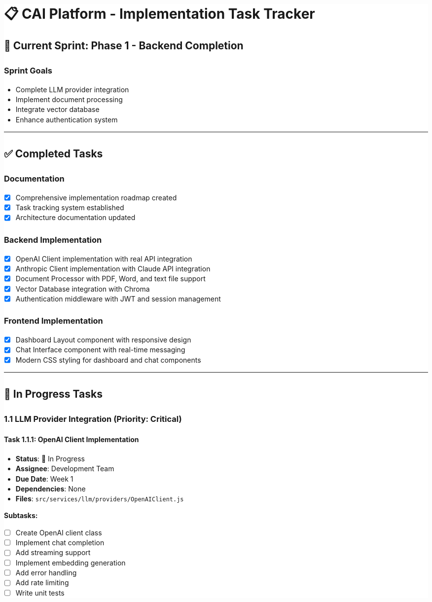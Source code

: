 # 📋 CAI Platform - Implementation Task Tracker

## 🎯 **Current Sprint: Phase 1 - Backend Completion**

### **Sprint Goals**
- Complete LLM provider integration
- Implement document processing
- Integrate vector database
- Enhance authentication system

---

## ✅ **Completed Tasks**

### **Documentation**
- [x] Comprehensive implementation roadmap created
- [x] Task tracking system established
- [x] Architecture documentation updated

### **Backend Implementation**
- [x] OpenAI Client implementation with real API integration
- [x] Anthropic Client implementation with Claude API integration
- [x] Document Processor with PDF, Word, and text file support
- [x] Vector Database integration with Chroma
- [x] Authentication middleware with JWT and session management

### **Frontend Implementation**
- [x] Dashboard Layout component with responsive design
- [x] Chat Interface component with real-time messaging
- [x] Modern CSS styling for dashboard and chat components

---

## 🔄 **In Progress Tasks**

### **1.1 LLM Provider Integration (Priority: Critical)**

#### **Task 1.1.1: OpenAI Client Implementation**
- **Status**: 🔄 In Progress
- **Assignee**: Development Team
- **Due Date**: Week 1
- **Dependencies**: None
- **Files**: `src/services/llm/providers/OpenAIClient.js`

**Subtasks:**
- [ ] Create OpenAI client class
- [ ] Implement chat completion
- [ ] Add streaming support
- [ ] Implement embedding generation
- [ ] Add error handling
- [ ] Add rate limiting
- [ ] Write unit tests
